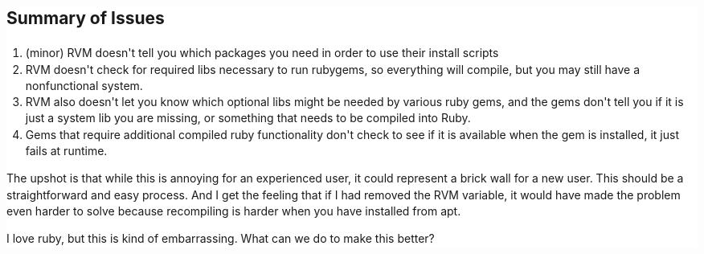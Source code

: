 ## Summary of Issues ##

1. (minor) RVM doesn't tell you which packages you need in order to use their install scripts
2. RVM doesn't check for required libs necessary to run rubygems, so everything will compile, but you may still have a nonfunctional system.
3. RVM also doesn't let you know which optional libs might be needed by various ruby gems, and the gems don't tell you if it is just a system lib you are missing, or something that needs to be compiled into Ruby.
4. Gems that require additional compiled ruby functionality don't check to see if it is available when the gem is installed, it just fails at runtime.

The upshot is that while this is annoying for an experienced user, it could represent a brick wall for a new user.  This should be a straightforward and easy process. And I get the feeling that if I had removed the RVM variable, it would have made the problem even harder to solve because recompiling is harder when you have installed from apt.

I love ruby, but this is kind of embarrassing.  What can we do to make this better?
